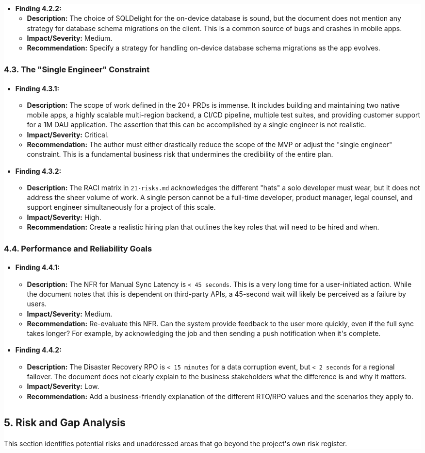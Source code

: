 *   **Finding 4.2.2:**
    *   **Description:** The choice of SQLDelight for the on-device database is sound, but the document does not mention any strategy for database schema migrations on the client. This is a common source of bugs and crashes in mobile apps.
    *   **Impact/Severity:** Medium.
    *   **Recommendation:** Specify a strategy for handling on-device database schema migrations as the app evolves.

### 4.3. The "Single Engineer" Constraint

*   **Finding 4.3.1:**
    *   **Description:** The scope of work defined in the 20+ PRDs is immense. It includes building and maintaining two native mobile apps, a highly scalable multi-region backend, a CI/CD pipeline, multiple test suites, and providing customer support for a 1M DAU application. The assertion that this can be accomplished by a single engineer is not realistic.
    *   **Impact/Severity:** Critical.
    *   **Recommendation:** The author must either drastically reduce the scope of the MVP or adjust the "single engineer" constraint. This is a fundamental business risk that undermines the credibility of the entire plan.

*   **Finding 4.3.2:**
    *   **Description:** The RACI matrix in `21-risks.md` acknowledges the different "hats" a solo developer must wear, but it does not address the sheer volume of work. A single person cannot be a full-time developer, product manager, legal counsel, and support engineer simultaneously for a project of this scale.
    *   **Impact/Severity:** High.
    *   **Recommendation:** Create a realistic hiring plan that outlines the key roles that will need to be hired and when.

### 4.4. Performance and Reliability Goals

*   **Finding 4.4.1:**
    *   **Description:** The NFR for Manual Sync Latency is `< 45 seconds`. This is a very long time for a user-initiated action. While the document notes that this is dependent on third-party APIs, a 45-second wait will likely be perceived as a failure by users.
    *   **Impact/Severity:** Medium.
    *   **Recommendation:** Re-evaluate this NFR. Can the system provide feedback to the user more quickly, even if the full sync takes longer? For example, by acknowledging the job and then sending a push notification when it's complete.

*   **Finding 4.4.2:**
    *   **Description:** The Disaster Recovery RPO is `< 15 minutes` for a data corruption event, but `< 2 seconds` for a regional failover. The document does not clearly explain to the business stakeholders what the difference is and why it matters.
    *   **Impact/Severity:** Low.
    *   **Recommendation:** Add a business-friendly explanation of the different RTO/RPO values and the scenarios they apply to.

## 5. Risk and Gap Analysis

This section identifies potential risks and unaddressed areas that go beyond the project's own risk register.
